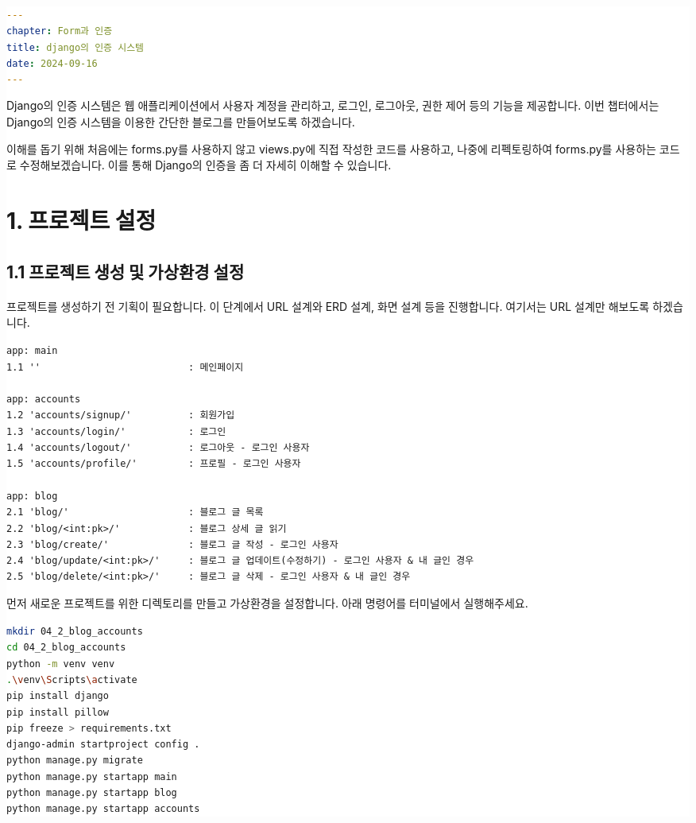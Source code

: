 ```yaml
---
chapter: Form과 인증
title: django의 인증 시스템
date: 2024-09-16
---
```


Django의 인증 시스템은 웹 애플리케이션에서 사용자 계정을 관리하고, 로그인, 로그아웃, 권한 제어 등의 기능을 제공합니다. 이번 챕터에서는 Django의 인증 시스템을 이용한 간단한 블로그를 만들어보도록 하겠습니다.

이해를 돕기 위해 처음에는 forms.py를 사용하지 않고 views.py에 직접 작성한 코드를 사용하고, 나중에 리펙토링하여 forms.py를 사용하는 코드로 수정해보겠습니다. 이를 통해 Django의 인증을 좀 더 자세히 이해할 수 있습니다.

# 1. 프로젝트 설정

## 1.1 프로젝트 생성 및 가상환경 설정

프로젝트를 생성하기 전 기획이 필요합니다. 이 단계에서 URL 설계와 ERD 설계, 화면 설계 등을 진행합니다. 여기서는 URL 설계만 해보도록 하겠습니다.

```
app: main
1.1 ''                          : 메인페이지

app: accounts
1.2 'accounts/signup/'          : 회원가입
1.3 'accounts/login/'           : 로그인
1.4 'accounts/logout/'          : 로그아웃 - 로그인 사용자
1.5 'accounts/profile/'         : 프로필 - 로그인 사용자

app: blog
2.1 'blog/'                     : 블로그 글 목록
2.2 'blog/<int:pk>/'            : 블로그 상세 글 읽기
2.3 'blog/create/'              : 블로그 글 작성 - 로그인 사용자
2.4 'blog/update/<int:pk>/'     : 블로그 글 업데이트(수정하기) - 로그인 사용자 & 내 글인 경우
2.5 'blog/delete/<int:pk>/'     : 블로그 글 삭제 - 로그인 사용자 & 내 글인 경우
```

먼저 새로운 프로젝트를 위한 디렉토리를 만들고 가상환경을 설정합니다. 아래 명령어를 터미널에서 실행해주세요.

```bash
mkdir 04_2_blog_accounts
cd 04_2_blog_accounts
python -m venv venv
.\venv\Scripts\activate
pip install django
pip install pillow
pip freeze > requirements.txt
django-admin startproject config .
python manage.py migrate
python manage.py startapp main
python manage.py startapp blog
python manage.py startapp accounts
```
